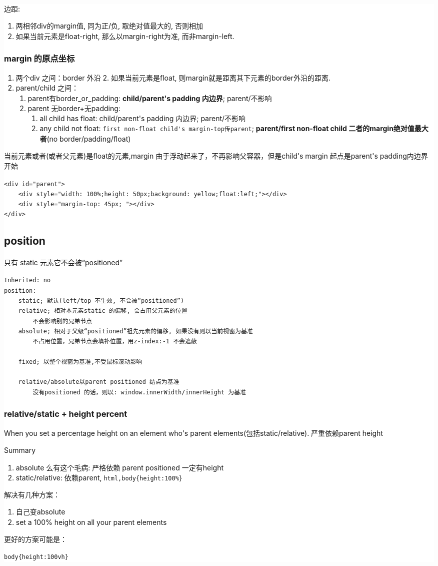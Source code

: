 边距:

1. 两相邻div的margin值, 同为正/负, 取绝对值最大的, 否则相加
2. 如果当前元素是float-right, 那么以margin-right为准, 而非margin-left.

### margin 的原点坐标
1. 两个div 之间：border 外沿
    2. 如果当前元素是float, 则margin就是距离其下元素的border外沿的距离.
2. parent/child 之间：
    1. parent有border_or_padding: **child/parent's padding 内边界**; parent/不影响
    2. parent 无border+无padding: 
        1. all child has float: child/parent's padding 内边界; parent/不影响
        2. any child not float: `first non-float child's margin-top传parent`; **parent/first non-float child 二者的margin绝对值最大者**(no border/padding/float)

当前元素或者(或者父元素)是float的元素,margin 由于浮动起来了，不再影响父容器，但是child's margin 起点是parent's padding内边界开始

    <div id="parent">
        <div style="width: 100%;height: 50px;background: yellow;float:left;"></div>
        <div style="margin-top: 45px; "></div>
    </div>

## position
只有 static 元素它不会被“positioned”

	Inherited: no
	position:
		static; 默认(left/top 不生效, 不会被“positioned”)
		relative; 相对本元素static 的偏移, 会占用父元素的位置
            不会影响别的兄弟节点
		absolute; 相对于父级“positioned”祖先元素的偏移, 如果没有则以当前视窗为基准
            不占用位置，兄弟节点会填补位置，用z-index:-1 不会遮蔽 

		fixed; 以整个视窗为基准,不受鼠标滚动影响

		relative/absolute以parent positioned 结点为基准
            没有positioned 的话，则以: window.innerWidth/innerHeight 为基准


### relative/static + height percent
When you set a percentage height on an element who's parent elements(包括static/relative).
严重依赖parent height

Summary
1. absolute 么有这个毛病: 严格依赖 parent positioned 一定有height
2. static/relative: 依赖parent, `html,body{height:100%}`

解决有几种方案：
1. 自己变absolute
2. set a 100% height on all your parent elements

更好的方案可能是：

    body{height:100vh}
